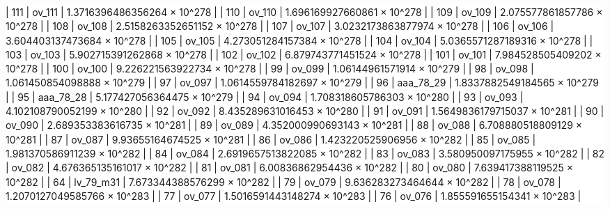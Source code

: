 | 111 | ov_111 | 1.3716396486356264 × 10^278 |
| 110 | ov_110 | 1.696169927660861 × 10^278 |
| 109 | ov_109 | 2.075577861857786 × 10^278 |
| 108 | ov_108 | 2.5158263352651152 × 10^278 |
| 107 | ov_107 | 3.0232173863877974 × 10^278 |
| 106 | ov_106 | 3.604403137473684 × 10^278 |
| 105 | ov_105 | 4.273051284157384 × 10^278 |
| 104 | ov_104 | 5.0365571287189316 × 10^278 |
| 103 | ov_103 | 5.902715391262868 × 10^278 |
| 102 | ov_102 | 6.879743771451524 × 10^278 |
| 101 | ov_101 | 7.984528505409202 × 10^278 |
| 100 | ov_100 | 9.226221563922734 × 10^278 |
| 99 | ov_099 | 1.06144961571914 × 10^279 |
| 98 | ov_098 | 1.061450854098888 × 10^279 |
| 97 | ov_097 | 1.0614559784182697 × 10^279 |
| 96 | aaa_78_29 | 1.8337882549184565 × 10^279 |
| 95 | aaa_78_28 | 5.177427056364475 × 10^279 |
| 94 | ov_094 | 1.708318605786303 × 10^280 |
| 93 | ov_093 | 4.102108790052199 × 10^280 |
| 92 | ov_092 | 8.435289631016453 × 10^280 |
| 91 | ov_091 | 1.5649836179715037 × 10^281 |
| 90 | ov_090 | 2.689353383616735 × 10^281 |
| 89 | ov_089 | 4.352000990693143 × 10^281 |
| 88 | ov_088 | 6.708880518809129 × 10^281 |
| 87 | ov_087 | 9.93655164674525 × 10^281 |
| 86 | ov_086 | 1.423220525906956 × 10^282 |
| 85 | ov_085 | 1.981370586911239 × 10^282 |
| 84 | ov_084 | 2.6919657513822085 × 10^282 |
| 83 | ov_083 | 3.580950097175955 × 10^282 |
| 82 | ov_082 | 4.676365135161017 × 10^282 |
| 81 | ov_081 | 6.00836862954436 × 10^282 |
| 80 | ov_080 | 7.639417388119525 × 10^282 |
| 64 | lv_79_m31 | 7.673344388576299 × 10^282 |
| 79 | ov_079 | 9.636283273464644 × 10^282 |
| 78 | ov_078 | 1.2070127049585766 × 10^283 |
| 77 | ov_077 | 1.5016591443148274 × 10^283 |
| 76 | ov_076 | 1.855591655154341 × 10^283 |